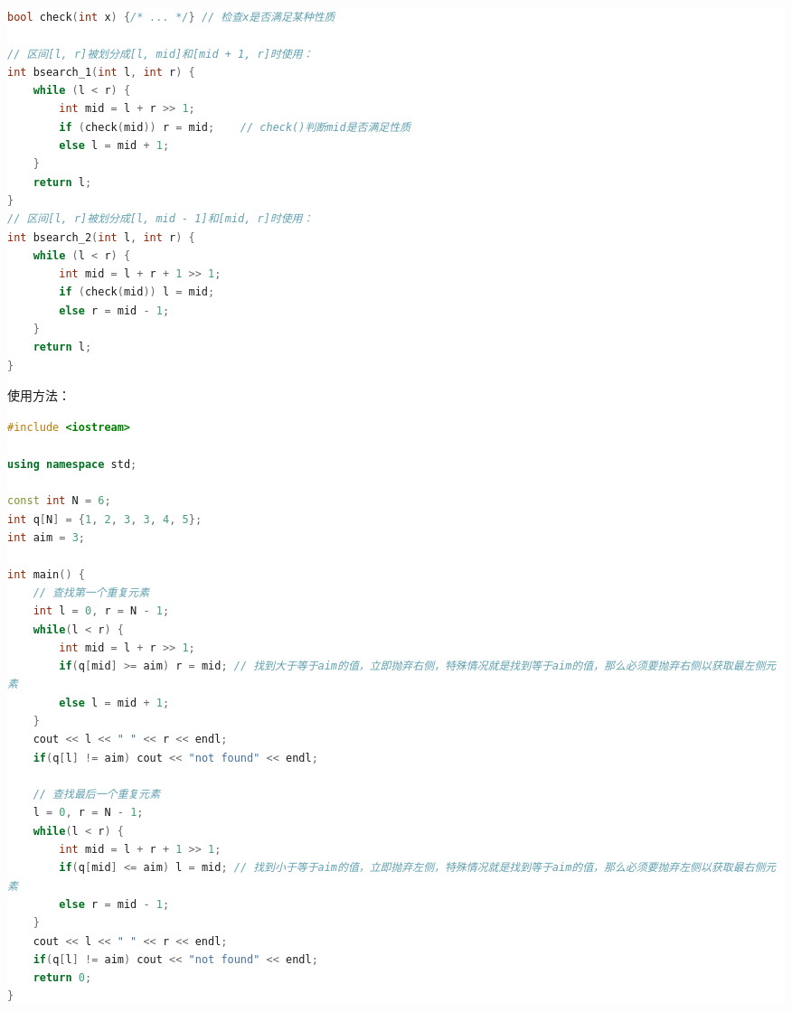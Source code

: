 ```cpp
bool check(int x) {/* ... */} // 检查x是否满足某种性质

// 区间[l, r]被划分成[l, mid]和[mid + 1, r]时使用：
int bsearch_1(int l, int r) {
    while (l < r) {
        int mid = l + r >> 1;
        if (check(mid)) r = mid;    // check()判断mid是否满足性质
        else l = mid + 1;
    }
    return l;
}
// 区间[l, r]被划分成[l, mid - 1]和[mid, r]时使用：
int bsearch_2(int l, int r) {
    while (l < r) {
        int mid = l + r + 1 >> 1;
        if (check(mid)) l = mid;
        else r = mid - 1;
    }
    return l;
}
```

使用方法：

```cpp
#include <iostream>

using namespace std;

const int N = 6;
int q[N] = {1, 2, 3, 3, 4, 5};
int aim = 3;

int main() {
    // 查找第一个重复元素
    int l = 0, r = N - 1;
    while(l < r) {
        int mid = l + r >> 1;
        if(q[mid] >= aim) r = mid; // 找到大于等于aim的值，立即抛弃右侧，特殊情况就是找到等于aim的值，那么必须要抛弃右侧以获取最左侧元素
        else l = mid + 1;
    }
    cout << l << " " << r << endl;
    if(q[l] != aim) cout << "not found" << endl;
    
    // 查找最后一个重复元素
    l = 0, r = N - 1;
    while(l < r) {
        int mid = l + r + 1 >> 1;
        if(q[mid] <= aim) l = mid; // 找到小于等于aim的值，立即抛弃左侧，特殊情况就是找到等于aim的值，那么必须要抛弃左侧以获取最右侧元素
        else r = mid - 1;
    }
    cout << l << " " << r << endl;
    if(q[l] != aim) cout << "not found" << endl;
    return 0;
}
```
